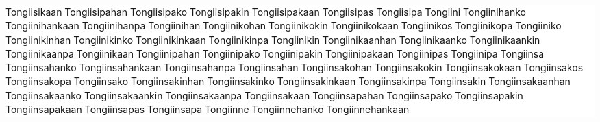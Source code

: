 Tongiisikaan
Tongiisipahan
Tongiisipako
Tongiisipakin
Tongiisipakaan
Tongiisipas
Tongiisipa
Tongiini
Tongiinihanko
Tongiinihankaan
Tongiinihanpa
Tongiinihan
Tongiinikohan
Tongiinikokin
Tongiinikokaan
Tongiinikos
Tongiinikopa
Tongiiniko
Tongiinikinhan
Tongiinikinko
Tongiinikinkaan
Tongiinikinpa
Tongiinikin
Tongiinikaanhan
Tongiinikaanko
Tongiinikaankin
Tongiinikaanpa
Tongiinikaan
Tongiinipahan
Tongiinipako
Tongiinipakin
Tongiinipakaan
Tongiinipas
Tongiinipa
Tongiinsa
Tongiinsahanko
Tongiinsahankaan
Tongiinsahanpa
Tongiinsahan
Tongiinsakohan
Tongiinsakokin
Tongiinsakokaan
Tongiinsakos
Tongiinsakopa
Tongiinsako
Tongiinsakinhan
Tongiinsakinko
Tongiinsakinkaan
Tongiinsakinpa
Tongiinsakin
Tongiinsakaanhan
Tongiinsakaanko
Tongiinsakaankin
Tongiinsakaanpa
Tongiinsakaan
Tongiinsapahan
Tongiinsapako
Tongiinsapakin
Tongiinsapakaan
Tongiinsapas
Tongiinsapa
Tongiinne
Tongiinnehanko
Tongiinnehankaan